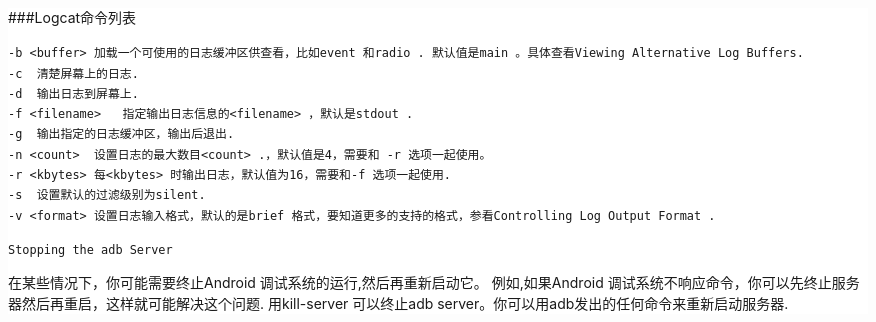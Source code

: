 ###Logcat命令列表
```
-b <buffer>	加载一个可使用的日志缓冲区供查看，比如event 和radio . 默认值是main 。具体查看Viewing Alternative Log Buffers.
-c	清楚屏幕上的日志.
-d	输出日志到屏幕上.
-f <filename>	指定输出日志信息的<filename> ，默认是stdout .
-g	输出指定的日志缓冲区，输出后退出.
-n <count>	设置日志的最大数目<count> .，默认值是4，需要和 -r 选项一起使用。
-r <kbytes>	每<kbytes> 时输出日志，默认值为16，需要和-f 选项一起使用.
-s	设置默认的过滤级别为silent.
-v <format>	设置日志输入格式，默认的是brief 格式，要知道更多的支持的格式，参看Controlling Log Output Format .
```

```
Stopping the adb Server
```
在某些情况下，你可能需要终止Android 调试系统的运行,然后再重新启动它。 例如,如果Android 调试系统不响应命令，你可以先终止服务器然后再重启，这样就可能解决这个问题.
用kill-server 可以终止adb server。你可以用adb发出的任何命令来重新启动服务器.













